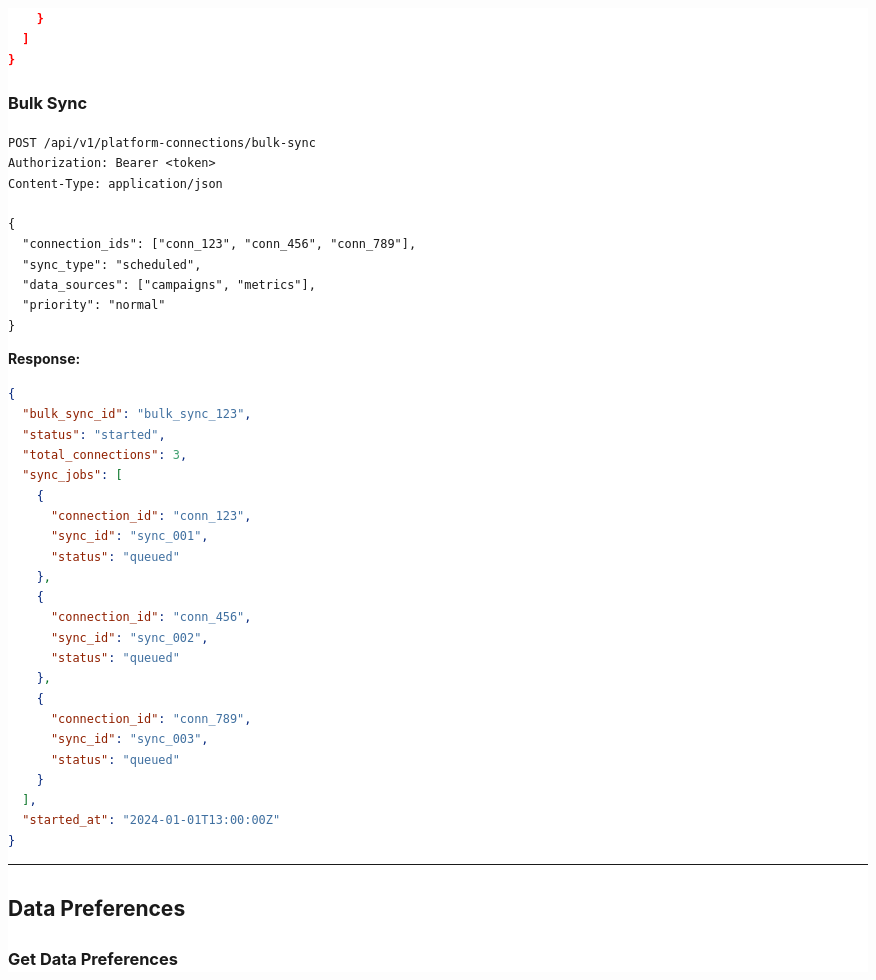 ```json
    }
  ]
}
```

### Bulk Sync

```http
POST /api/v1/platform-connections/bulk-sync
Authorization: Bearer <token>
Content-Type: application/json

{
  "connection_ids": ["conn_123", "conn_456", "conn_789"],
  "sync_type": "scheduled",
  "data_sources": ["campaigns", "metrics"],
  "priority": "normal"
}
```

**Response:**
```json
{
  "bulk_sync_id": "bulk_sync_123",
  "status": "started",
  "total_connections": 3,
  "sync_jobs": [
    {
      "connection_id": "conn_123",
      "sync_id": "sync_001",
      "status": "queued"
    },
    {
      "connection_id": "conn_456",
      "sync_id": "sync_002",
      "status": "queued"
    },
    {
      "connection_id": "conn_789",
      "sync_id": "sync_003",
      "status": "queued"
    }
  ],
  "started_at": "2024-01-01T13:00:00Z"
}
```

---

## Data Preferences

### Get Data Preferences
